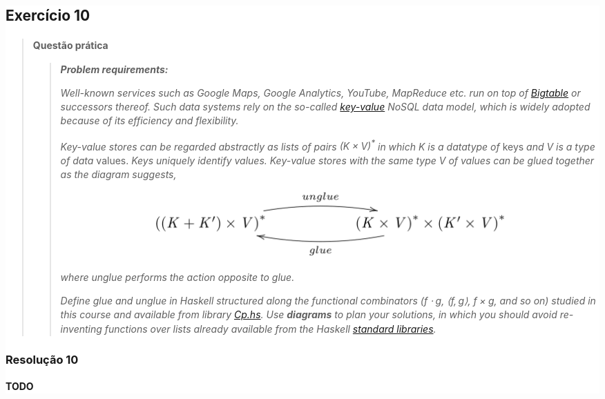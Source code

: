 <div style="page-break-after: always;"></div>

## Exercício 10

> **Questão prática**
>> ***Problem requirements:***
>>
>> *Well-known services such as Google Maps, Google Analytics, YouTube, MapReduce etc.
run on top of [Bigtable](https://en.wikipedia.org/wiki/Bigtable) or successors thereof.
Such data systems rely on the so-called [key-value](https://en.wikipedia.org/wiki/Key%E2%80%93value_database)
NoSQL data model, which is widely adopted because of its efficiency and flexibility.*
>>
>> *Key-value stores can be regarded abstractly as lists of pairs $(K \times V)^*$
in which $K$ is a datatype of* keys *and $V$ is a type of data* values.
*Keys uniquely identify values. Key-value stores with the same type $V$
of values can be glued together as the diagram suggests,*
>>
>> <div align="center">
>>   <img src=".assets/e-10.png" width="65%" alt="Diagrama 10">
>> </div>
>>
>> *where $unglue$ performs the action opposite to $glue$.*
>>
>> *Define $glue$ and $unglue$ in Haskell structured along the functional combinators
($f \cdot g$, $\langle f, g \rangle$, $f \times g$, and so on) studied in this course
and available from library [Cp.hs](https://haslab.github.io/CP/Material/).
Use **diagrams** to plan your solutions, in which you should avoid re-inventing functions over
lists already available from the Haskell [standard libraries](https://hackage.haskell.org/).*

### Resolução 10

**TODO**
